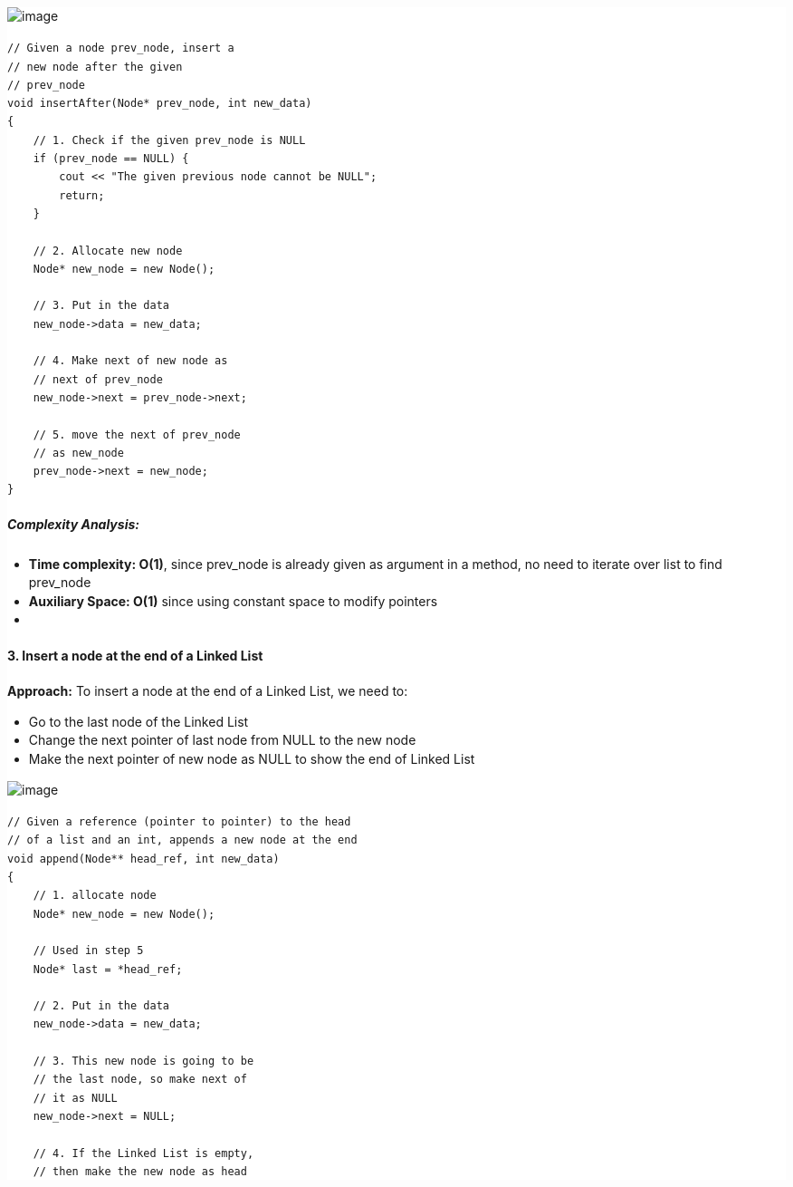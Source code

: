 ![image](https://github.com/Sourabh-Kumar04/Cpp/assets/155216316/5323f332-9894-4d3b-8fb0-1b7fb855fc2d)

~~~
// Given a node prev_node, insert a
// new node after the given
// prev_node
void insertAfter(Node* prev_node, int new_data)
{
    // 1. Check if the given prev_node is NULL
    if (prev_node == NULL) {
        cout << "The given previous node cannot be NULL";
        return;
    }
 
    // 2. Allocate new node
    Node* new_node = new Node();
 
    // 3. Put in the data
    new_node->data = new_data;
 
    // 4. Make next of new node as
    // next of prev_node
    new_node->next = prev_node->next;
 
    // 5. move the next of prev_node
    // as new_node
    prev_node->next = new_node;
}
~~~
##### Complexity Analysis:
- **Time complexity: O(1)**, since prev_node is already given as argument in a method, no need to iterate over list to find prev_node
- **Auxiliary Space: O(1)** since using constant space to modify pointers
- 

#### 3. Insert a node at the end of a Linked List
**Approach:** To insert a node at the end of a Linked List, we need to:
- Go to the last node of the Linked List
- Change the next pointer of last node from NULL to the new node
- Make the next pointer of new node as NULL to show the end of Linked List

![image](https://github.com/Sourabh-Kumar04/Cpp/assets/155216316/2d45b796-30f3-4e00-bd00-12558c2f081b)

~~~
// Given a reference (pointer to pointer) to the head
// of a list and an int, appends a new node at the end
void append(Node** head_ref, int new_data)
{
    // 1. allocate node
    Node* new_node = new Node();
 
    // Used in step 5
    Node* last = *head_ref;
 
    // 2. Put in the data
    new_node->data = new_data;
 
    // 3. This new node is going to be
    // the last node, so make next of
    // it as NULL
    new_node->next = NULL;
 
    // 4. If the Linked List is empty,
    // then make the new node as head
~~~
